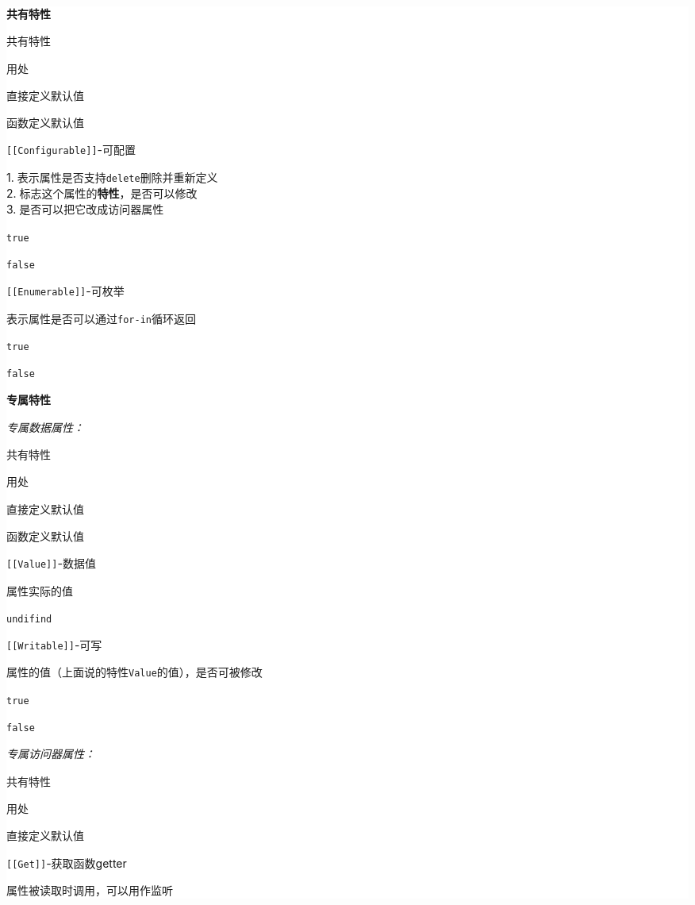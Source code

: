 **共有特性**

共有特性

用处

直接定义默认值

函数定义默认值

`[[Configurable]]`\-可配置

1\. 表示属性是否支持`delete`删除并重新定义  
2\. 标志这个属性的**特性**，是否可以修改  
3\. 是否可以把它改成访问器属性

`true`

`false`

`[[Enumerable]]`\-可枚举

表示属性是否可以通过`for-in`循环返回

`true`

`false`

**专属特性**

_专属数据属性：_

共有特性

用处

直接定义默认值

函数定义默认值

`[[Value]]`\-数据值

属性实际的值

`undifind`

`[[Writable]]`\-可写

属性的值（上面说的特性`Value`的值），是否可被修改

`true`

`false`

_专属访问器属性：_

共有特性

用处

直接定义默认值

`[[Get]]`\-获取函数getter

属性被读取时调用，可以用作监听
